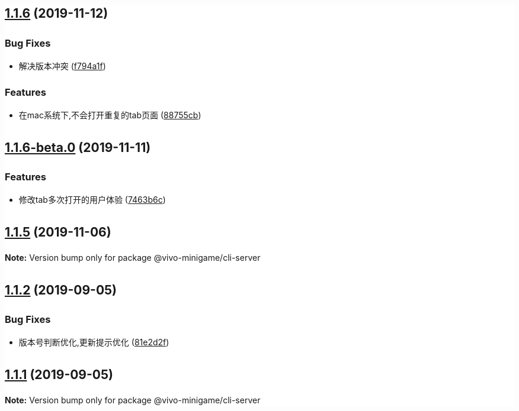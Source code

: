 


## [1.1.6](https://gitlab.vmic.xyz/game2/minigame-cli/compare/v1.1.6-beta.0...v1.1.6) (2019-11-12)


### Bug Fixes

* 解决版本冲突 ([f794a1f](https://gitlab.vmic.xyz/game2/minigame-cli/commit/f794a1f))


### Features

* 在mac系统下,不会打开重复的tab页面 ([88755cb](https://gitlab.vmic.xyz/game2/minigame-cli/commit/88755cb))





## [1.1.6-beta.0](https://gitlab.vmic.xyz/game2/minigame-cli/compare/v1.1.5-alpha.0...v1.1.6-beta.0) (2019-11-11)


### Features

* 修改tab多次打开的用户体验 ([7463b6c](https://gitlab.vmic.xyz/game2/minigame-cli/commit/7463b6c))





## [1.1.5](https://gitlab.vmic.xyz/game2/minigame-cli/compare/v1.1.5-alpha.0...v1.1.5) (2019-11-06)

**Note:** Version bump only for package @vivo-minigame/cli-server





## [1.1.2](https://gitlab.vmic.xyz/game2/minigame-cli/compare/v1.1.1...v1.1.2) (2019-09-05)


### Bug Fixes

* 版本号判断优化,更新提示优化 ([81e2d2f](https://gitlab.vmic.xyz/game2/minigame-cli/commit/81e2d2f))





## [1.1.1](https://gitlab.vmic.xyz/game2/minigame-cli/compare/v1.1.1-beta.0...v1.1.1) (2019-09-05)

**Note:** Version bump only for package @vivo-minigame/cli-server



